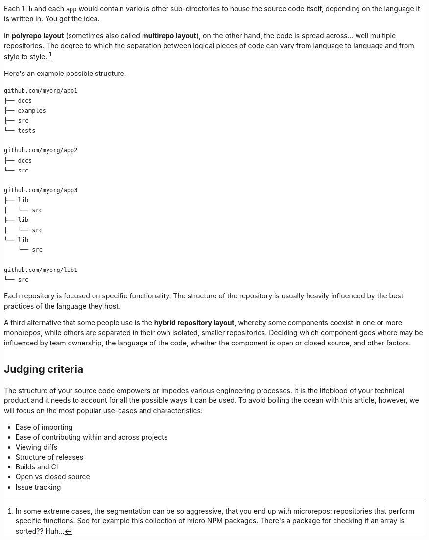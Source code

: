 Each `lib` and each `app` would contain various other sub-directories to house the source code itself, depending on the language it is written in. You get the idea.

In **polyrepo layout** (sometimes also called **multirepo layout**), on the other hand, the code is spread across... well multiple repositories. The degree to which the separation between logical pieces of code can vary from language to language and from style to style. [^1]

Here's an example possible structure.

```
github.com/myorg/app1
├── docs
├── examples
├── src
└── tests

github.com/myorg/app2
├── docs
└── src

github.com/myorg/app3
├── lib
|   └── src
├── lib
|   └── src
└── lib
    └── src

github.com/myorg/lib1
└── src
```

Each repository is focused on specific functionality. The structure of the repository is usually heavily influenced by the best practices of the language they host.

A third alternative that some people use is the **hybrid repository layout**, whereby some components coexist in one or more monorepos, while others are separated in their own isolated, smaller repositories. Deciding which component goes where may be influenced by team ownership, the language of the code, whether the component is open or closed source, and other factors.

## Judging criteria

The structure of your source code empowers or impedes various engineering processes. It is the lifeblood of your technical product and it needs to account for all the possible ways it can be used. To avoid boiling the ocean with this article, however, we will focus on the most popular use-cases and characteristics:

* Ease of importing
* Ease of contributing within and across projects
* Viewing diffs
* Structure of releases
* Builds and CI
* Open vs closed source
* Issue tracking


[^1]: In some extreme cases, the segmentation can be so aggressive, that you end up with microrepos: repositories that perform specific functions. See for example this [collection of micro NPM packages](https://github.com/parro-it/awesome-micro-npm-packages). There's a package for checking if an array is sorted?? Huh...
[^2]: Care must be taken, however, as even though a PR is merged as a single atomic change, the way this lands in production is never atomic. Certain considerations still apply as usual.